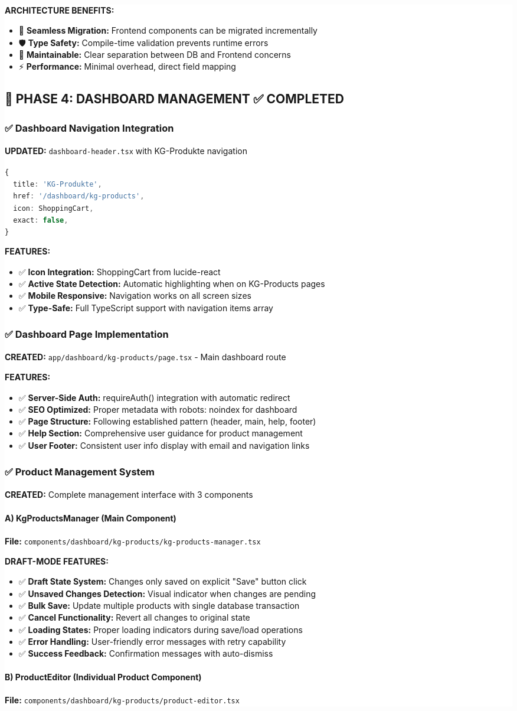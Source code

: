 **ARCHITECTURE BENEFITS:**
- 🔄 **Seamless Migration:** Frontend components can be migrated incrementally
- 🛡️ **Type Safety:** Compile-time validation prevents runtime errors
- 🔧 **Maintainable:** Clear separation between DB and Frontend concerns
- ⚡ **Performance:** Minimal overhead, direct field mapping

## 📱 PHASE 4: DASHBOARD MANAGEMENT ✅ COMPLETED

### ✅ Dashboard Navigation Integration
**UPDATED:** `dashboard-header.tsx` with KG-Produkte navigation

```typescript
{
  title: 'KG-Produkte',
  href: '/dashboard/kg-products',
  icon: ShoppingCart,
  exact: false,
}
```

**FEATURES:**
- ✅ **Icon Integration:** ShoppingCart from lucide-react
- ✅ **Active State Detection:** Automatic highlighting when on KG-Products pages  
- ✅ **Mobile Responsive:** Navigation works on all screen sizes
- ✅ **Type-Safe:** Full TypeScript support with navigation items array

### ✅ Dashboard Page Implementation
**CREATED:** `app/dashboard/kg-products/page.tsx` - Main dashboard route

**FEATURES:**
- ✅ **Server-Side Auth:** requireAuth() integration with automatic redirect
- ✅ **SEO Optimized:** Proper metadata with robots: noindex for dashboard  
- ✅ **Page Structure:** Following established pattern (header, main, help, footer)
- ✅ **Help Section:** Comprehensive user guidance for product management
- ✅ **User Footer:** Consistent user info display with email and navigation links

### ✅ Product Management System
**CREATED:** Complete management interface with 3 components

#### A) KgProductsManager (Main Component)
**File:** `components/dashboard/kg-products/kg-products-manager.tsx`

**DRAFT-MODE FEATURES:**
- ✅ **Draft State System:** Changes only saved on explicit "Save" button click
- ✅ **Unsaved Changes Detection:** Visual indicator when changes are pending
- ✅ **Bulk Save:** Update multiple products with single database transaction
- ✅ **Cancel Functionality:** Revert all changes to original state
- ✅ **Loading States:** Proper loading indicators during save/load operations
- ✅ **Error Handling:** User-friendly error messages with retry capability
- ✅ **Success Feedback:** Confirmation messages with auto-dismiss

#### B) ProductEditor (Individual Product Component)
**File:** `components/dashboard/kg-products/product-editor.tsx`
